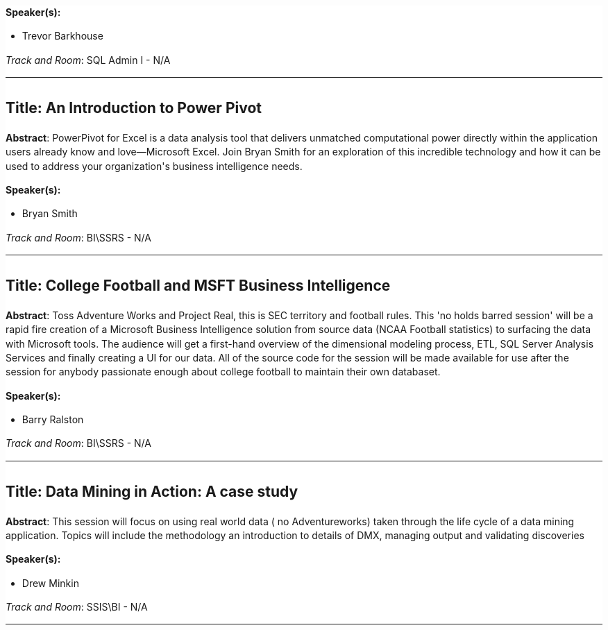 **Speaker(s):**
- Trevor Barkhouse
 
*Track and Room*: SQL Admin I - N/A
 
----------------------------------------------------------------------------------- 
 
 
## Title: An Introduction to Power Pivot
 
**Abstract**:
PowerPivot for Excel is a data analysis tool that delivers unmatched computational power directly within the application users already know and love—Microsoft Excel. Join Bryan Smith for an exploration of this incredible technology and how it can be used to address your organization's business intelligence needs.
 
**Speaker(s):**
- Bryan Smith
 
*Track and Room*: BI\SSRS - N/A
 
----------------------------------------------------------------------------------- 
 
 
## Title: College Football and MSFT Business Intelligence
 
**Abstract**:
Toss Adventure Works and Project Real, this is SEC territory and football rules.  This 'no holds barred session' will be a rapid fire creation of a Microsoft Business Intelligence solution from source data (NCAA Football statistics) to surfacing the data with Microsoft tools.  The audience will get a first-hand overview of the dimensional modeling process, ETL, SQL Server Analysis Services and finally creating a UI for our data.  All of the source code for the session will be made available for use after the session for anybody passionate enough about college football to maintain their own databaset.
 
**Speaker(s):**
- Barry Ralston
 
*Track and Room*: BI\SSRS - N/A
 
----------------------------------------------------------------------------------- 
 
 
## Title: Data Mining in Action: A case study 
 
**Abstract**:
This session will focus on using real world data ( no Adventureworks) taken through the life cycle of a data mining application. Topics will include the methodology an introduction to details of DMX, managing output and validating discoveries
 
**Speaker(s):**
- Drew Minkin
 
*Track and Room*: SSIS\BI - N/A
 
----------------------------------------------------------------------------------- 
 